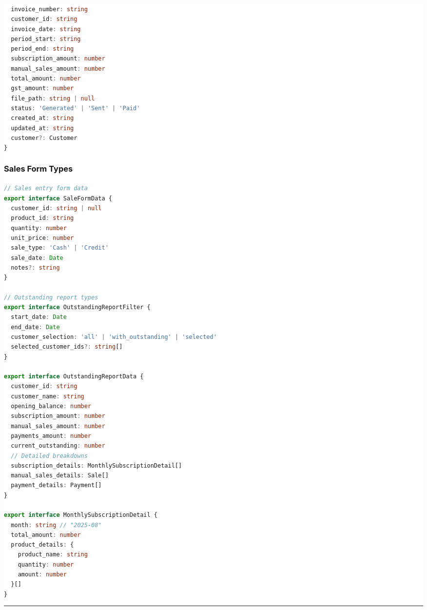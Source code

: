 ```typescript
  invoice_number: string
  customer_id: string
  invoice_date: string
  period_start: string
  period_end: string
  subscription_amount: number
  manual_sales_amount: number
  total_amount: number
  gst_amount: number
  file_path: string | null
  status: 'Generated' | 'Sent' | 'Paid'
  created_at: string
  updated_at: string
  customer?: Customer
}
```

### Sales Form Types
```typescript
// Sales entry form data
export interface SaleFormData {
  customer_id: string | null
  product_id: string
  quantity: number
  unit_price: number
  sale_type: 'Cash' | 'Credit'
  sale_date: Date
  notes?: string
}

// Outstanding report types
export interface OutstandingReportFilter {
  start_date: Date
  end_date: Date
  customer_selection: 'all' | 'with_outstanding' | 'selected'
  selected_customer_ids?: string[]
}

export interface OutstandingReportData {
  customer_id: string
  customer_name: string
  opening_balance: number
  subscription_amount: number
  manual_sales_amount: number
  payments_amount: number
  current_outstanding: number
  // Detailed breakdowns
  subscription_details: MonthlySubscriptionDetail[]
  manual_sales_details: Sale[]
  payment_details: Payment[]
}

export interface MonthlySubscriptionDetail {
  month: string // "2025-08"
  total_amount: number
  product_details: {
    product_name: string
    quantity: number
    amount: number
  }[]
}
```

---